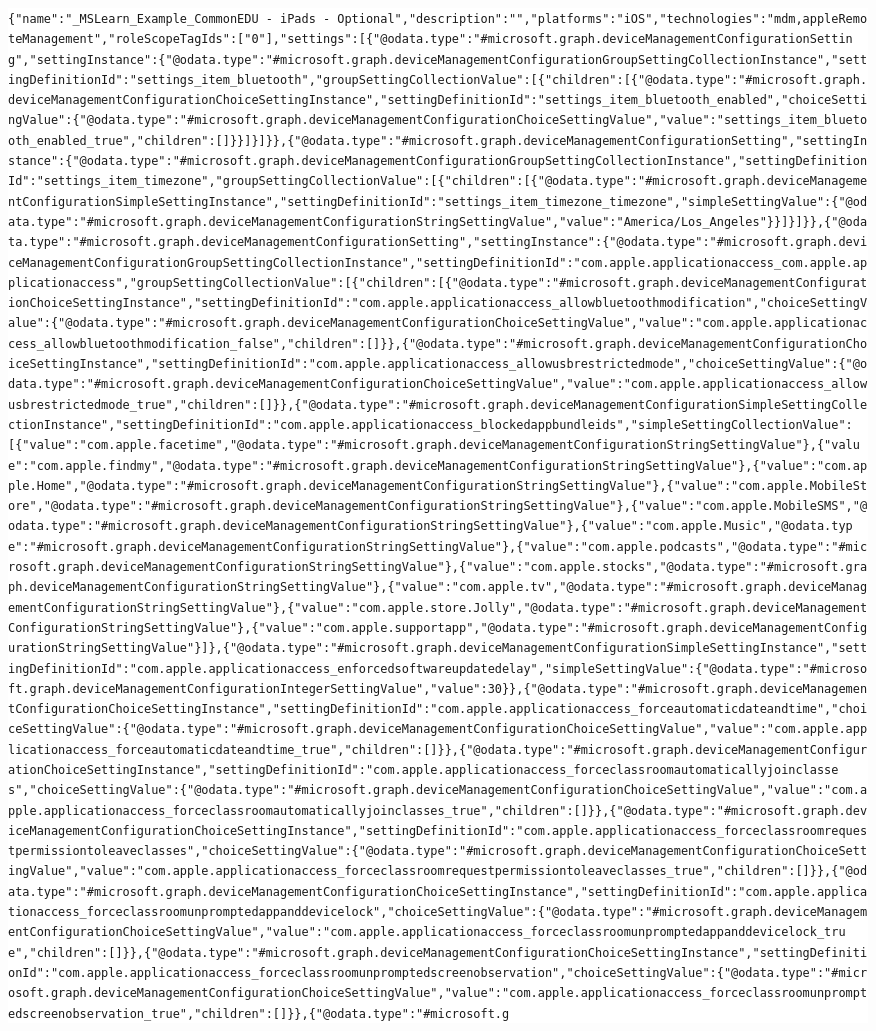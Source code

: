 ```msgraph-interactive
{"name":"_MSLearn_Example_CommonEDU - iPads - Optional","description":"","platforms":"iOS","technologies":"mdm,appleRemoteManagement","roleScopeTagIds":["0"],"settings":[{"@odata.type":"#microsoft.graph.deviceManagementConfigurationSetting","settingInstance":{"@odata.type":"#microsoft.graph.deviceManagementConfigurationGroupSettingCollectionInstance","settingDefinitionId":"settings_item_bluetooth","groupSettingCollectionValue":[{"children":[{"@odata.type":"#microsoft.graph.deviceManagementConfigurationChoiceSettingInstance","settingDefinitionId":"settings_item_bluetooth_enabled","choiceSettingValue":{"@odata.type":"#microsoft.graph.deviceManagementConfigurationChoiceSettingValue","value":"settings_item_bluetooth_enabled_true","children":[]}}]}]}},{"@odata.type":"#microsoft.graph.deviceManagementConfigurationSetting","settingInstance":{"@odata.type":"#microsoft.graph.deviceManagementConfigurationGroupSettingCollectionInstance","settingDefinitionId":"settings_item_timezone","groupSettingCollectionValue":[{"children":[{"@odata.type":"#microsoft.graph.deviceManagementConfigurationSimpleSettingInstance","settingDefinitionId":"settings_item_timezone_timezone","simpleSettingValue":{"@odata.type":"#microsoft.graph.deviceManagementConfigurationStringSettingValue","value":"America/Los_Angeles"}}]}]}},{"@odata.type":"#microsoft.graph.deviceManagementConfigurationSetting","settingInstance":{"@odata.type":"#microsoft.graph.deviceManagementConfigurationGroupSettingCollectionInstance","settingDefinitionId":"com.apple.applicationaccess_com.apple.applicationaccess","groupSettingCollectionValue":[{"children":[{"@odata.type":"#microsoft.graph.deviceManagementConfigurationChoiceSettingInstance","settingDefinitionId":"com.apple.applicationaccess_allowbluetoothmodification","choiceSettingValue":{"@odata.type":"#microsoft.graph.deviceManagementConfigurationChoiceSettingValue","value":"com.apple.applicationaccess_allowbluetoothmodification_false","children":[]}},{"@odata.type":"#microsoft.graph.deviceManagementConfigurationChoiceSettingInstance","settingDefinitionId":"com.apple.applicationaccess_allowusbrestrictedmode","choiceSettingValue":{"@odata.type":"#microsoft.graph.deviceManagementConfigurationChoiceSettingValue","value":"com.apple.applicationaccess_allowusbrestrictedmode_true","children":[]}},{"@odata.type":"#microsoft.graph.deviceManagementConfigurationSimpleSettingCollectionInstance","settingDefinitionId":"com.apple.applicationaccess_blockedappbundleids","simpleSettingCollectionValue":[{"value":"com.apple.facetime","@odata.type":"#microsoft.graph.deviceManagementConfigurationStringSettingValue"},{"value":"com.apple.findmy","@odata.type":"#microsoft.graph.deviceManagementConfigurationStringSettingValue"},{"value":"com.apple.Home","@odata.type":"#microsoft.graph.deviceManagementConfigurationStringSettingValue"},{"value":"com.apple.MobileStore","@odata.type":"#microsoft.graph.deviceManagementConfigurationStringSettingValue"},{"value":"com.apple.MobileSMS","@odata.type":"#microsoft.graph.deviceManagementConfigurationStringSettingValue"},{"value":"com.apple.Music","@odata.type":"#microsoft.graph.deviceManagementConfigurationStringSettingValue"},{"value":"com.apple.podcasts","@odata.type":"#microsoft.graph.deviceManagementConfigurationStringSettingValue"},{"value":"com.apple.stocks","@odata.type":"#microsoft.graph.deviceManagementConfigurationStringSettingValue"},{"value":"com.apple.tv","@odata.type":"#microsoft.graph.deviceManagementConfigurationStringSettingValue"},{"value":"com.apple.store.Jolly","@odata.type":"#microsoft.graph.deviceManagementConfigurationStringSettingValue"},{"value":"com.apple.supportapp","@odata.type":"#microsoft.graph.deviceManagementConfigurationStringSettingValue"}]},{"@odata.type":"#microsoft.graph.deviceManagementConfigurationSimpleSettingInstance","settingDefinitionId":"com.apple.applicationaccess_enforcedsoftwareupdatedelay","simpleSettingValue":{"@odata.type":"#microsoft.graph.deviceManagementConfigurationIntegerSettingValue","value":30}},{"@odata.type":"#microsoft.graph.deviceManagementConfigurationChoiceSettingInstance","settingDefinitionId":"com.apple.applicationaccess_forceautomaticdateandtime","choiceSettingValue":{"@odata.type":"#microsoft.graph.deviceManagementConfigurationChoiceSettingValue","value":"com.apple.applicationaccess_forceautomaticdateandtime_true","children":[]}},{"@odata.type":"#microsoft.graph.deviceManagementConfigurationChoiceSettingInstance","settingDefinitionId":"com.apple.applicationaccess_forceclassroomautomaticallyjoinclasses","choiceSettingValue":{"@odata.type":"#microsoft.graph.deviceManagementConfigurationChoiceSettingValue","value":"com.apple.applicationaccess_forceclassroomautomaticallyjoinclasses_true","children":[]}},{"@odata.type":"#microsoft.graph.deviceManagementConfigurationChoiceSettingInstance","settingDefinitionId":"com.apple.applicationaccess_forceclassroomrequestpermissiontoleaveclasses","choiceSettingValue":{"@odata.type":"#microsoft.graph.deviceManagementConfigurationChoiceSettingValue","value":"com.apple.applicationaccess_forceclassroomrequestpermissiontoleaveclasses_true","children":[]}},{"@odata.type":"#microsoft.graph.deviceManagementConfigurationChoiceSettingInstance","settingDefinitionId":"com.apple.applicationaccess_forceclassroomunpromptedappanddevicelock","choiceSettingValue":{"@odata.type":"#microsoft.graph.deviceManagementConfigurationChoiceSettingValue","value":"com.apple.applicationaccess_forceclassroomunpromptedappanddevicelock_true","children":[]}},{"@odata.type":"#microsoft.graph.deviceManagementConfigurationChoiceSettingInstance","settingDefinitionId":"com.apple.applicationaccess_forceclassroomunpromptedscreenobservation","choiceSettingValue":{"@odata.type":"#microsoft.graph.deviceManagementConfigurationChoiceSettingValue","value":"com.apple.applicationaccess_forceclassroomunpromptedscreenobservation_true","children":[]}},{"@odata.type":"#microsoft.g
```